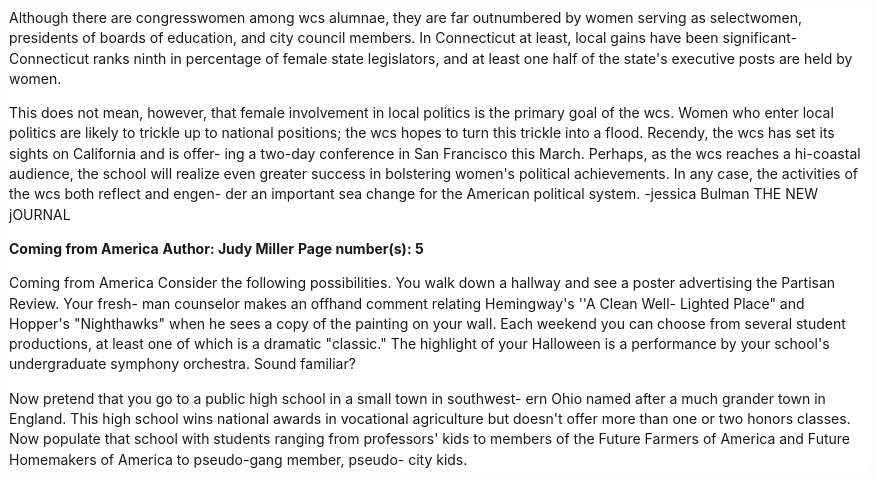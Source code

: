 Although there are congresswomen among 
wcs alumnae, they are far outnumbered by 
women serving as selectwomen, presidents 
of boards of education, and city council 
members. In Connecticut at least, local 
gains have been significant-Connecticut 
ranks ninth in percentage of female state 
legislators, and at least one half of the state's 
executive posts are held by women. 

This does not mean, however, that 
female involvement in local politics is the 
primary goal of the wcs. Women who 
enter local politics are likely to trickle up to 
national positions; the wcs hopes to turn 
this trickle into a flood. Recendy, the wcs 
has set its sights on California and is offer-
ing a two-day conference in San Francisco 
this March. Perhaps, as the wcs reaches a 
hi-coastal audience, the school will realize 
even greater success in bolstering women's 
political achievements. In any case, the 
activities of the wcs both reflect and engen-
der an important sea change for the 
American political system. 
-jessica Bulman 
THE NEW jOURNAL 


**Coming from America**
**Author: Judy Miller**
**Page number(s): 5**

Coming from America 
Consider the following possibilities. You 
walk down a hallway and see a poster 
advertising the Partisan Review. Your fresh-
man counselor makes an offhand comment 
relating Hemingway's ''A Clean Well-
Lighted Place" and Hopper's "Nighthawks" 
when he sees a copy of the painting on your 
wall. Each weekend you can choose from 
several student productions, at least one of 
which is a dramatic "classic." The highlight 
of your Halloween is a performance by 
your school's undergraduate symphony 
orchestra. Sound familiar? 

Now pretend that you go to a public 
high school in a small town in southwest-
ern Ohio named after a much grander 
town in England. This high school wins 
national awards in vocational agriculture 
but doesn't offer more than one or two 
honors classes. Now populate that school 
with students ranging from professors' kids 
to members of the Future Farmers of 
America and Future Homemakers of 
America to pseudo-gang member, pseudo-
city kids. 
